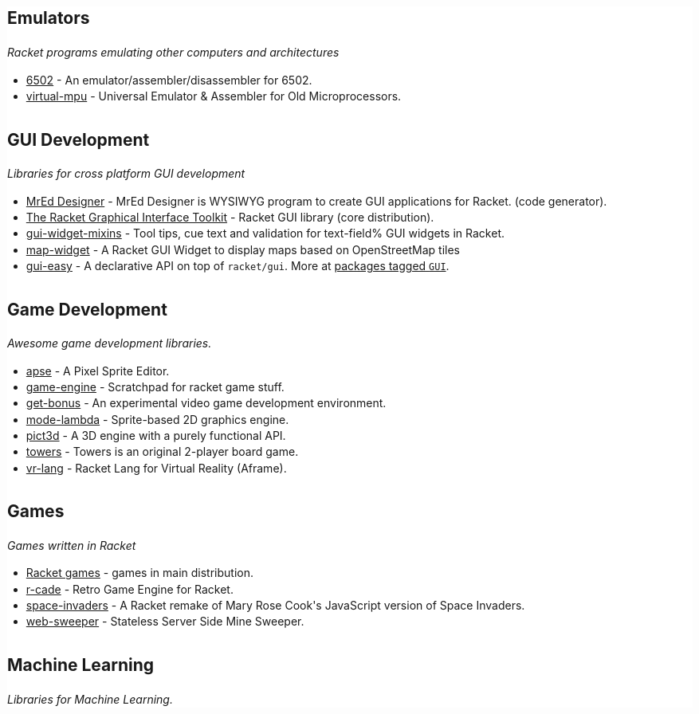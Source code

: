 
## Emulators

_Racket programs emulating other computers and architectures_

- [6502](https://github.com/soegaard/6502) - An emulator/assembler/disassembler for 6502.
- [virtual-mpu](https://github.com/euhmeuh/virtual-mpu) - Universal Emulator & Assembler for Old Microprocessors.

## GUI Development

_Libraries for cross platform GUI development_

- [MrEd Designer](https://github.com/Metaxal/MrEd-Designer) - MrEd Designer is WYSIWYG program to create GUI applications for Racket. (code generator).
- [The Racket Graphical Interface Toolkit](https://docs.racket-lang.org/gui/index.html) - Racket GUI library (core distribution).
- [gui-widget-mixins](https://pkgs.racket-lang.org/package/gui-widget-mixins) - Tool tips, cue text and validation for text-field% GUI widgets in Racket.
- [map-widget](https://pkgs.racket-lang.org/package/map-widget) - A Racket GUI Widget to display maps based on OpenStreetMap tiles
- [gui-easy](https://github.com/Bogdanp/racket-gui-easy) - A declarative API on top of `racket/gui`.
More at [packages tagged `GUI`](https://pkgd.racket-lang.org/pkgn/search?q=&tags=gui).

## Game Development

_Awesome game development libraries._

- [apse](https://github.com/jeapostrophe/apse) - A Pixel Sprite Editor.
- [game-engine](https://github.com/srfoster/game-engine) - Scratchpad for racket game stuff.
- [get-bonus](https://github.com/get-bonus/get-bonus) - An experimental video game development environment.
- [mode-lambda](https://github.com/jeapostrophe/mode-lambda) - Sprite-based 2D graphics engine.
- [pict3d](https://github.com/jeapostrophe/pict3d) - A 3D engine with a purely functional API.
- [towers](https://github.com/Metaxal/towers) - Towers is an original 2-player board game.
- [vr-lang](https://github.com/thoughtstem/vr-lang) - Racket Lang for Virtual Reality (Aframe).

## Games

_Games written in Racket_

- [Racket games](https://github.com/racket/games) - games in main distribution.
- [r-cade](https://github.com/massung/r-cade) - Retro Game Engine for Racket.
- [space-invaders](https://github.com/soegaard/space-invaders) - A Racket remake of Mary Rose Cook's JavaScript version of Space Invaders.
- [web-sweeper](https://github.com/Halfwake/web-sweeper) - Stateless Server Side Mine Sweeper.

## Machine Learning

_Libraries for Machine Learning._
